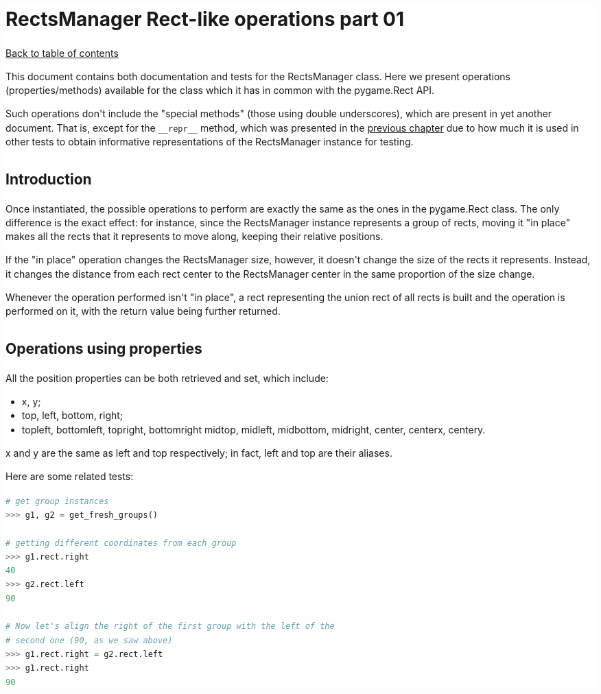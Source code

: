 # RectsManager Rect-like operations part 01

[Back to table of contents](README.md#table-of-contents)

This document contains both documentation and tests for the RectsManager class. Here we present operations (properties/methods) available for the class which it has in common with the pygame.Rect API.

Such operations don't include the "special methods" (those using double underscores), which are present in yet another document. That is, except for the `__repr__` method, which was presented in the [previous chapter](introduction.test.md#representation-__repr__-method) due to how much it is used in other tests to obtain informative representations of the RectsManager instance for testing.


## Introduction

Once instantiated, the possible operations to perform are exactly the same as the ones in the pygame.Rect class. The only difference is the exact effect: for instance, since the RectsManager instance represents a group of rects, moving it "in place" makes all the rects that it represents to move along, keeping their relative positions.

If the "in place" operation changes the RectsManager size, however, it doesn't change the size of the rects it represents. Instead, it changes the distance from each rect center to the RectsManager center in the same proportion of the size change.

Whenever the operation performed isn't "in place", a rect representing the union rect of all rects is built and the operation is performed on it, with the return value being further returned.


## Operations using properties

All the position properties can be both retrieved and set, which include:

- x, y;
- top, left, bottom, right;
- topleft, bottomleft, topright, bottomright midtop, midleft, midbottom, midright, center, centerx, centery.

x and y are the same as left and top respectively; in fact, left and top are their aliases.

Here are some related tests:

```python
# get group instances
>>> g1, g2 = get_fresh_groups()

# getting different coordinates from each group
>>> g1.rect.right
40
>>> g2.rect.left
90

# Now let's align the right of the first group with the left of the
# second one (90, as we saw above)
>>> g1.rect.right = g2.rect.left
>>> g1.rect.right
90

```
